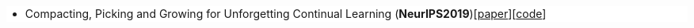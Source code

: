- <a name="todo"></a> Compacting, Picking and Growing for Unforgetting Continual Learning (**NeurIPS2019**)[[paper](https://papers.nips.cc/paper/9518-compacting-picking-and-growing-for-unforgetting-continual-learning.pdf)][[code](https://github.com/ivclab/CPG)]
